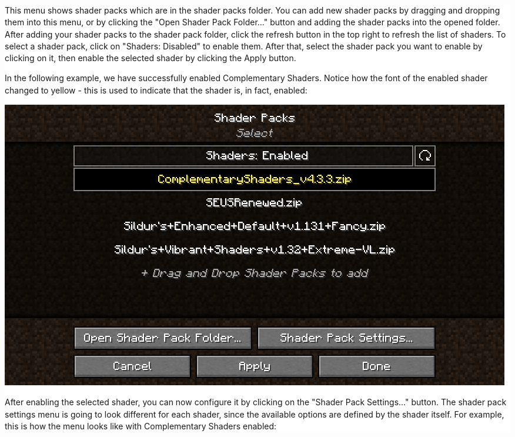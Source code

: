 This menu shows shader packs which are in the shader packs folder. You can add new shader packs by dragging and dropping them into this menu, or by clicking the "Open Shader Pack Folder..." button and adding the shader packs into the opened folder. After adding your shader packs to the shader pack folder, click the refresh button in the top right to refresh the list of shaders. To select a shader pack, click on "Shaders: Disabled" to enable them. After that, select the shader pack you want to enable by clicking on it, then enable the selected shader by clicking the Apply button.  

In the following example, we have successfully enabled Complementary Shaders. Notice how the font of the enabled shader changed to yellow - this is used to indicate that the shader is, in fact, enabled:

![shaderenabled](guide-resources/shaderenabled.png)

After enabling the selected shader, you can now configure it by clicking on the "Shader Pack Settings..." button. The shader pack settings menu is going to look different for each shader, since the available options are defined by the shader itself. For example, this is how the menu looks like with Complementary Shaders enabled:  
